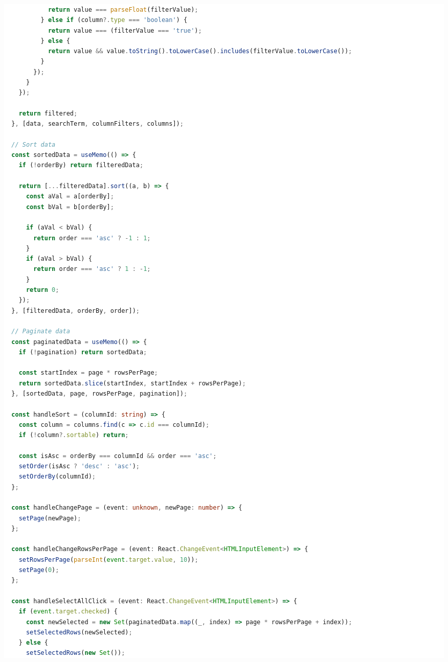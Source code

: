 ```typescript
            return value === parseFloat(filterValue);
          } else if (column?.type === 'boolean') {
            return value === (filterValue === 'true');
          } else {
            return value && value.toString().toLowerCase().includes(filterValue.toLowerCase());
          }
        });
      }
    });

    return filtered;
  }, [data, searchTerm, columnFilters, columns]);

  // Sort data
  const sortedData = useMemo(() => {
    if (!orderBy) return filteredData;

    return [...filteredData].sort((a, b) => {
      const aVal = a[orderBy];
      const bVal = b[orderBy];

      if (aVal < bVal) {
        return order === 'asc' ? -1 : 1;
      }
      if (aVal > bVal) {
        return order === 'asc' ? 1 : -1;
      }
      return 0;
    });
  }, [filteredData, orderBy, order]);

  // Paginate data
  const paginatedData = useMemo(() => {
    if (!pagination) return sortedData;
    
    const startIndex = page * rowsPerPage;
    return sortedData.slice(startIndex, startIndex + rowsPerPage);
  }, [sortedData, page, rowsPerPage, pagination]);

  const handleSort = (columnId: string) => {
    const column = columns.find(c => c.id === columnId);
    if (!column?.sortable) return;

    const isAsc = orderBy === columnId && order === 'asc';
    setOrder(isAsc ? 'desc' : 'asc');
    setOrderBy(columnId);
  };

  const handleChangePage = (event: unknown, newPage: number) => {
    setPage(newPage);
  };

  const handleChangeRowsPerPage = (event: React.ChangeEvent<HTMLInputElement>) => {
    setRowsPerPage(parseInt(event.target.value, 10));
    setPage(0);
  };

  const handleSelectAllClick = (event: React.ChangeEvent<HTMLInputElement>) => {
    if (event.target.checked) {
      const newSelected = new Set(paginatedData.map((_, index) => page * rowsPerPage + index));
      setSelectedRows(newSelected);
    } else {
      setSelectedRows(new Set());
```